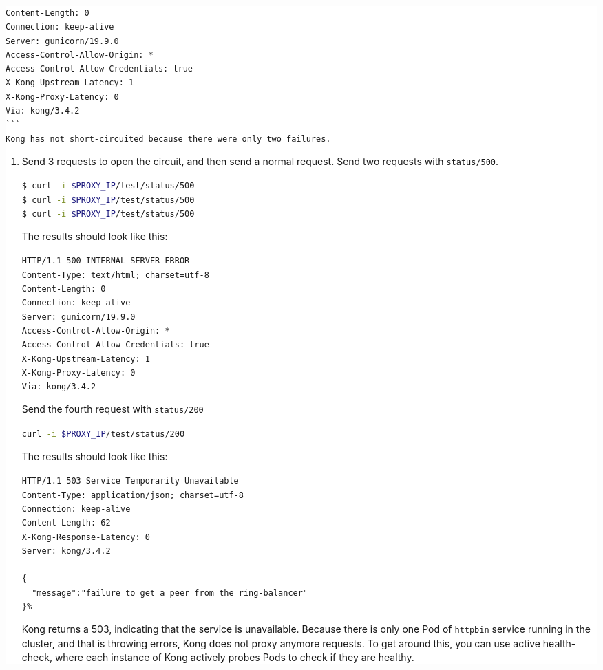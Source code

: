     Content-Length: 0
    Connection: keep-alive
    Server: gunicorn/19.9.0
    Access-Control-Allow-Origin: *
    Access-Control-Allow-Credentials: true
    X-Kong-Upstream-Latency: 1
    X-Kong-Proxy-Latency: 0
    Via: kong/3.4.2
    ```            
    Kong has not short-circuited because there were only two failures.

1. Send 3 requests to open the circuit, and then send a normal request.
    Send two requests with `status/500`.
    ```bash
    $ curl -i $PROXY_IP/test/status/500
    $ curl -i $PROXY_IP/test/status/500
    $ curl -i $PROXY_IP/test/status/500
    ```
    The results should look like this:
    ```text
    HTTP/1.1 500 INTERNAL SERVER ERROR
    Content-Type: text/html; charset=utf-8
    Content-Length: 0
    Connection: keep-alive
    Server: gunicorn/19.9.0
    Access-Control-Allow-Origin: *
    Access-Control-Allow-Credentials: true
    X-Kong-Upstream-Latency: 1
    X-Kong-Proxy-Latency: 0
    Via: kong/3.4.2
    ```          
    Send the fourth request with `status/200`
    ```bash
    curl -i $PROXY_IP/test/status/200
    ```
    The results should look like this:
    ```text
    HTTP/1.1 503 Service Temporarily Unavailable
    Content-Type: application/json; charset=utf-8
    Connection: keep-alive
    Content-Length: 62
    X-Kong-Response-Latency: 0
    Server: kong/3.4.2
    
    {
      "message":"failure to get a peer from the ring-balancer"
    }%                  
    ```            

    Kong returns a 503, indicating that the service is unavailable. Because there is only one Pod of `httpbin` service running in the cluster, and that is throwing errors, Kong does not proxy anymore requests. To get around this, you can use active health-check, where each instance of Kong actively probes Pods to check if they are healthy.
